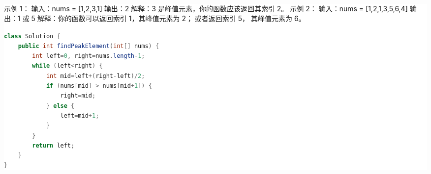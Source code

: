 示例 1：
输入：nums = [1,2,3,1]
输出：2
解释：3 是峰值元素，你的函数应该返回其索引 2。
示例 2：
输入：nums = [1,2,1,3,5,6,4]
输出：1 或 5 
解释：你的函数可以返回索引 1，其峰值元素为 2；
     或者返回索引 5， 其峰值元素为 6。

```java
class Solution {
    public int findPeakElement(int[] nums) {
        int left=0, right=nums.length-1;
        while (left<right) {
            int mid=left+(right-left)/2;
            if (nums[mid] > nums[mid+1]) {
                right=mid;
            } else {
                left=mid+1;
            }
        }
        return left;
    }
}
```

